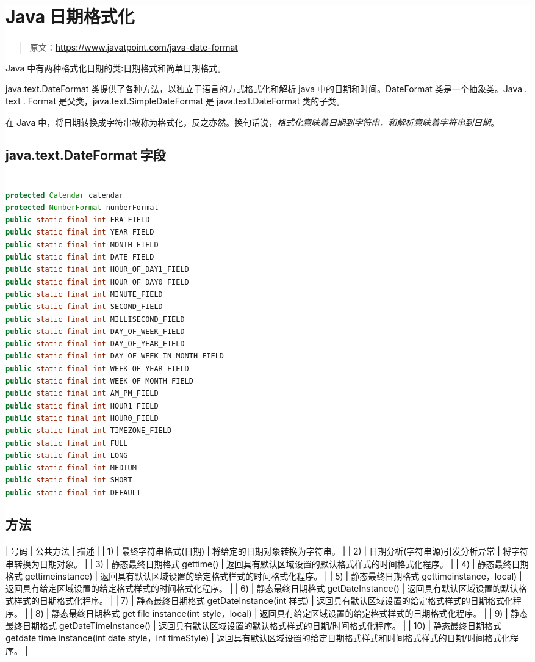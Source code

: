 # Java 日期格式化

> 原文：<https://www.javatpoint.com/java-date-format>

Java 中有两种格式化日期的类:日期格式和简单日期格式。

java.text.DateFormat 类提供了各种方法，以独立于语言的方式格式化和解析 java 中的日期和时间。DateFormat 类是一个抽象类。Java . text . Format 是父类，java.text.SimpleDateFormat 是 java.text.DateFormat 类的子类。

在 Java 中，将日期转换成字符串被称为格式化，反之亦然。换句话说，*格式化意味着日期到字符串，*和*解析意味着字符串到日期*。

## java.text.DateFormat 字段

```java

protected Calendar calendar
protected NumberFormat numberFormat
public static final int ERA_FIELD
public static final int YEAR_FIELD
public static final int MONTH_FIELD
public static final int DATE_FIELD
public static final int HOUR_OF_DAY1_FIELD
public static final int HOUR_OF_DAY0_FIELD
public static final int MINUTE_FIELD
public static final int SECOND_FIELD
public static final int MILLISECOND_FIELD
public static final int DAY_OF_WEEK_FIELD
public static final int DAY_OF_YEAR_FIELD
public static final int DAY_OF_WEEK_IN_MONTH_FIELD
public static final int WEEK_OF_YEAR_FIELD
public static final int WEEK_OF_MONTH_FIELD
public static final int AM_PM_FIELD
public static final int HOUR1_FIELD
public static final int HOUR0_FIELD
public static final int TIMEZONE_FIELD
public static final int FULL
public static final int LONG
public static final int MEDIUM
public static final int SHORT
public static final int DEFAULT

```

## 方法

| 号码 | 公共方法 | 描述 |
| 1) | 最终字符串格式(日期) | 将给定的日期对象转换为字符串。 |
| 2) | 日期分析(字符串源)引发分析异常 | 将字符串转换为日期对象。 |
| 3) | 静态最终日期格式 gettime() | 返回具有默认区域设置的默认格式样式的时间格式化程序。 |
| 4) | 静态最终日期格式 gettimeinstance) | 返回具有默认区域设置的给定格式样式的时间格式化程序。 |
| 5) | 静态最终日期格式 gettimeinstance，local) | 返回具有给定区域设置的给定格式样式的时间格式化程序。 |
| 6) | 静态最终日期格式 getDateInstance() | 返回具有默认区域设置的默认格式样式的日期格式化程序。 |
| 7) | 静态最终日期格式 getDateInstance(int 样式) | 返回具有默认区域设置的给定格式样式的日期格式化程序。 |
| 8) | 静态最终日期格式 get file instance(int style，local) | 返回具有给定区域设置的给定格式样式的日期格式化程序。 |
| 9) | 静态最终日期格式 getDateTimeInstance() | 返回具有默认区域设置的默认格式样式的日期/时间格式化程序。 |
| 10) | 静态最终日期格式 getdate time instance(int date style，int timeStyle) | 返回具有默认区域设置的给定日期格式样式和时间格式样式的日期/时间格式化程序。 |